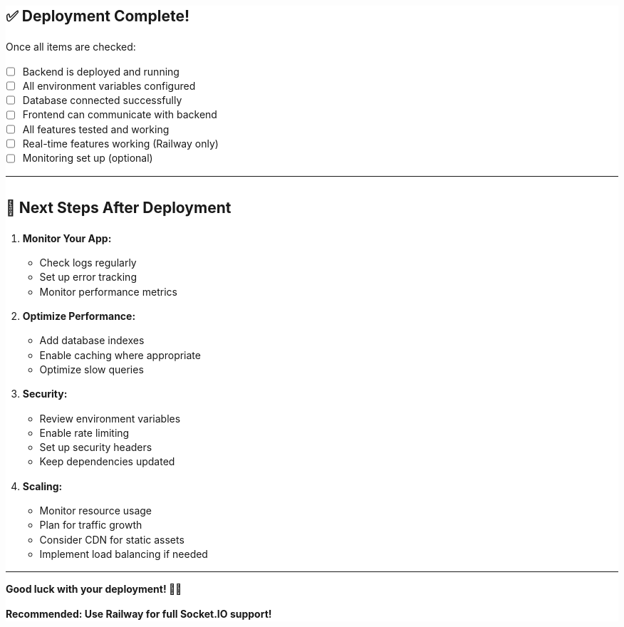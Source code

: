 
## ✅ Deployment Complete!

Once all items are checked:
- [ ] Backend is deployed and running
- [ ] All environment variables configured
- [ ] Database connected successfully
- [ ] Frontend can communicate with backend
- [ ] All features tested and working
- [ ] Real-time features working (Railway only)
- [ ] Monitoring set up (optional)

---

## 🎉 Next Steps After Deployment

1. **Monitor Your App:**
   - Check logs regularly
   - Set up error tracking
   - Monitor performance metrics

2. **Optimize Performance:**
   - Add database indexes
   - Enable caching where appropriate
   - Optimize slow queries

3. **Security:**
   - Review environment variables
   - Enable rate limiting
   - Set up security headers
   - Keep dependencies updated

4. **Scaling:**
   - Monitor resource usage
   - Plan for traffic growth
   - Consider CDN for static assets
   - Implement load balancing if needed

---

**Good luck with your deployment! 🚀🌱**

**Recommended: Use Railway for full Socket.IO support!**


